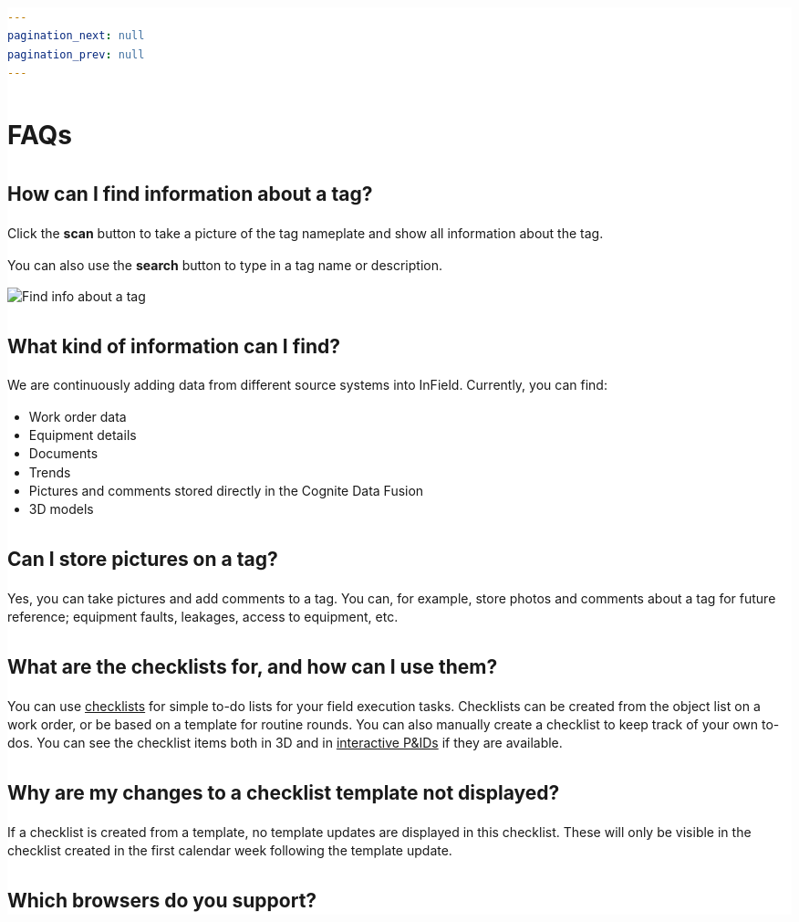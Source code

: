 ```yaml
---
pagination_next: null
pagination_prev: null
---
```


# FAQs

## How can I find information about a tag?

Click the **scan** button to take a picture of the tag nameplate and show all information about the tag.

You can also use the **search** button to type in a tag name or description.

<img className="media-centre" src="https://apps-cdn.cogniteapp.com/@cognite/docs-portal-images/1.0.0/images/infield/find_a_tag.png" alt="Find info about a tag" width="100%"/>

## What kind of information can I find?

We are continuously adding data from different source systems into InField. Currently, you can find:

- Work order data
- Equipment details
- Documents
- Trends
- Pictures and comments stored directly in the Cognite Data Fusion
- 3D models

## Can I store pictures on a tag?

Yes, you can take pictures and add comments to a tag. You can, for example, store photos and comments about a tag for future reference; equipment faults, leakages, access to equipment, etc.

## What are the checklists for, and how can I use them?

You can use [checklists](guides/checklists.md) for simple to-do lists for your field execution tasks. Checklists can be created from the object list on a work order, or be based on a template for routine rounds. You can also manually create a checklist to keep track of your own to-dos. You can see the checklist items both in 3D and in [interactive P&IDs](guides/docs.md) if they are available.

## Why are my changes to a checklist template not displayed?

If a checklist is created from a template, no template updates are displayed in this checklist. These will only be visible in the checklist created in the first calendar week following the template update.

## Which browsers do you support?
